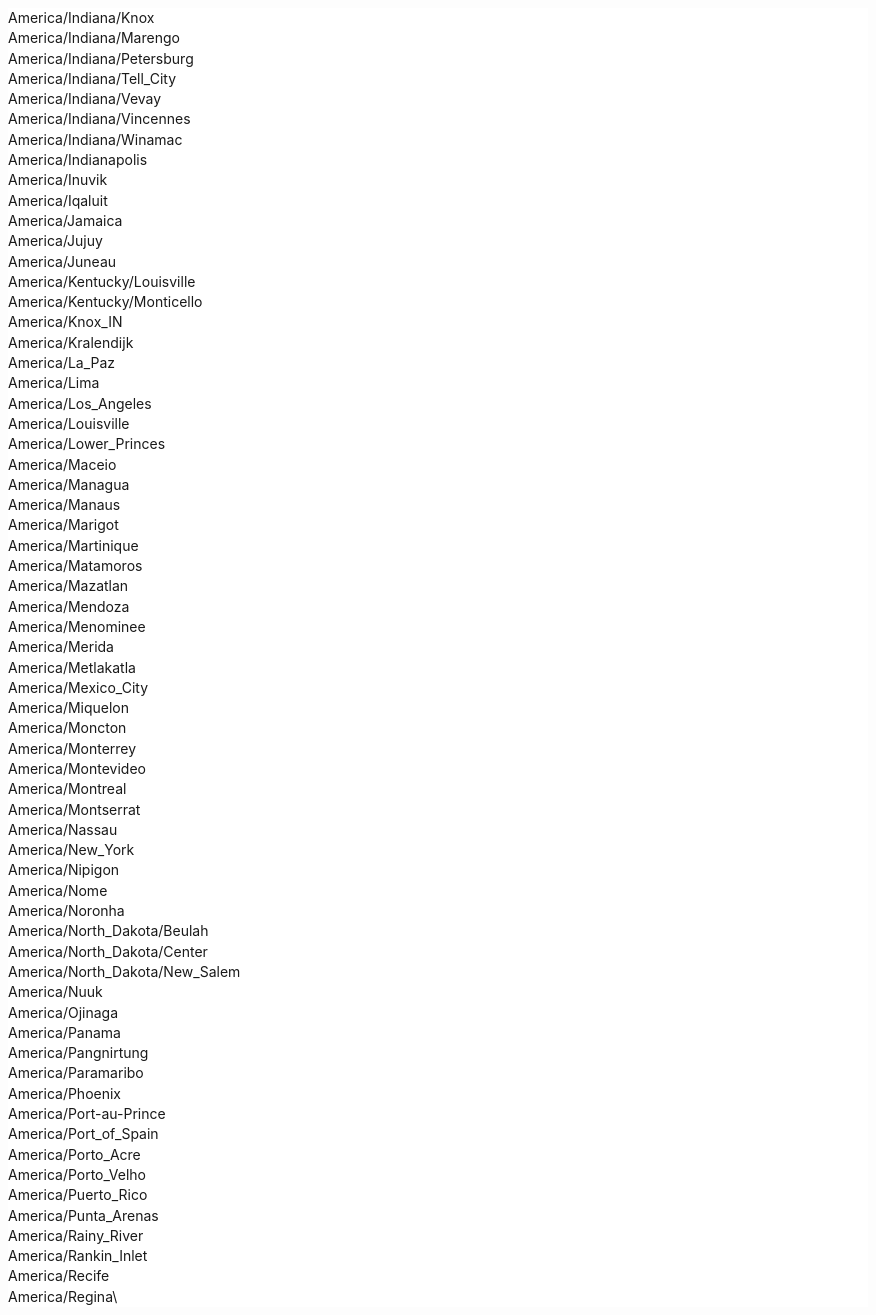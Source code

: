 America/Indiana/Knox\
America/Indiana/Marengo\
America/Indiana/Petersburg\
America/Indiana/Tell_City\
America/Indiana/Vevay\
America/Indiana/Vincennes\
America/Indiana/Winamac\
America/Indianapolis\
America/Inuvik\
America/Iqaluit\
America/Jamaica\
America/Jujuy\
America/Juneau\
America/Kentucky/Louisville\
America/Kentucky/Monticello\
America/Knox_IN\
America/Kralendijk\
America/La_Paz\
America/Lima\
America/Los_Angeles\
America/Louisville\
America/Lower_Princes\
America/Maceio\
America/Managua\
America/Manaus\
America/Marigot\
America/Martinique\
America/Matamoros\
America/Mazatlan\
America/Mendoza\
America/Menominee\
America/Merida\
America/Metlakatla\
America/Mexico_City\
America/Miquelon\
America/Moncton\
America/Monterrey\
America/Montevideo\
America/Montreal\
America/Montserrat\
America/Nassau\
America/New_York\
America/Nipigon\
America/Nome\
America/Noronha\
America/North_Dakota/Beulah\
America/North_Dakota/Center\
America/North_Dakota/New_Salem\
America/Nuuk\
America/Ojinaga\
America/Panama\
America/Pangnirtung\
America/Paramaribo\
America/Phoenix\
America/Port-au-Prince\
America/Port_of_Spain\
America/Porto_Acre\
America/Porto_Velho\
America/Puerto_Rico\
America/Punta_Arenas\
America/Rainy_River\
America/Rankin_Inlet\
America/Recife\
America/Regina\